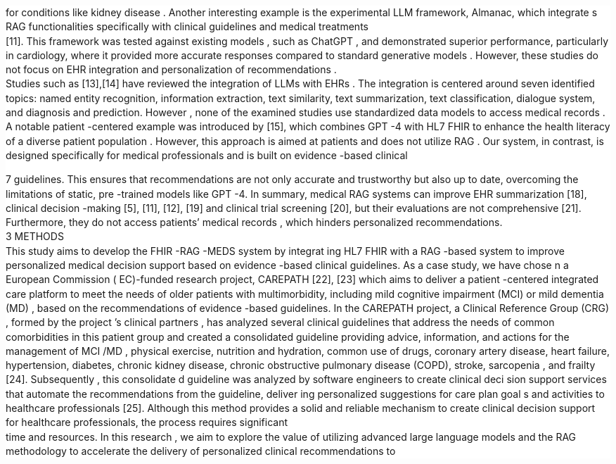for conditions like kidney disease . Another interesting example is the experimental LLM framework, 
Almanac, which integrate s RAG functionalities specifically with clinical guidelines and medical treatments  
[11]. This framework was tested against existing models , such as ChatGPT , and demonstrated superior 
performance, particularly in cardiology, where it provided more accurate responses compared to standard 
generative models . However, these studies  do not focus on EHR integration  and personalization of 
recommendations .  
Studies such as  [13],[14] have reviewed the integration of LLMs with EHRs . The integration is centered 
around seven identified topics: named entity recognition, information extraction, text similarity, text 
summarization, text classification, dialogue system, and diagnosis and prediction.  However , none  of the 
examined studies use standardized data models to access medical records . A notable patient -centered 
example was introduced by  [15], which combines GPT -4 with HL7 FHIR  to enhance the health literacy of 
a diverse patient population . However, this approach is aimed at patients and does not utilize RAG . Our 
system, in contrast, is designed specifically for medical professionals and is built on evidence -based clinical 

7 
 guidelines. This ensures that recommendations are not only accurate and trustworthy but also up  to date, 
overcoming the limitations of static, pre -trained models like GPT -4. 
In summary, medical RAG systems can improve EHR summarization [18], clinical decision -making [5], 
[11], [12], [19] and clinical trial screening [20], but their evaluations are not comprehensive [21]. 
Furthermore, they do  not access patients’ medical records , which hinders personalized recommendations.  
3 METHODS  
This study aims to develop the FHIR -RAG -MEDS system by integrat ing HL7 FHIR with a RAG -based 
system to improve personalized medical decision support based on evidence -based clinical guidelines. As 
a case study, we have chose n a European Commission ( EC)-funded research project, CAREPATH [22], 
[23] which aims to deliver a patient -centered integrated care platform to meet the needs of older patients 
with multimorbidity, including mild cognitive impairment (MCI) or mild dementia (MD) , based on the 
recommendations of evidence -based guidelines. In the CAREPATH project, a Clinical Reference Group 
(CRG) , formed by the project ’s clinical partners , has analyzed  several clinical guidelines  that address  the 
needs of common comorbidities in this patient group and created a consolidated guideline  providing  advice, 
information, and actions for the management of MCI /MD , physical exercise, nutrition and hydration, 
common use of drugs, coronary artery disease, heart failure, hypertension, diabetes, chronic kidney disease, 
chronic obstructive pulmonary disease (COPD), stroke, sarcopenia , and frailty  [24]. Subsequently , this 
consolidate d guideline was analyzed  by software engineers to create clinical deci sion support services that 
automate the recommendations from the guideline, deliver ing personalized suggestions for care plan goal s 
and activities to healthcare professionals  [25]. Although this method provides a solid  and reliable 
mechanism to create clinical decision support for healthcare professionals, the process requires significant  
time and resources. In this research , we aim to explore the value of  utilizing advanced large language models 
and the RAG methodology to accelerate  the delivery of personalized clinical recommendations to 